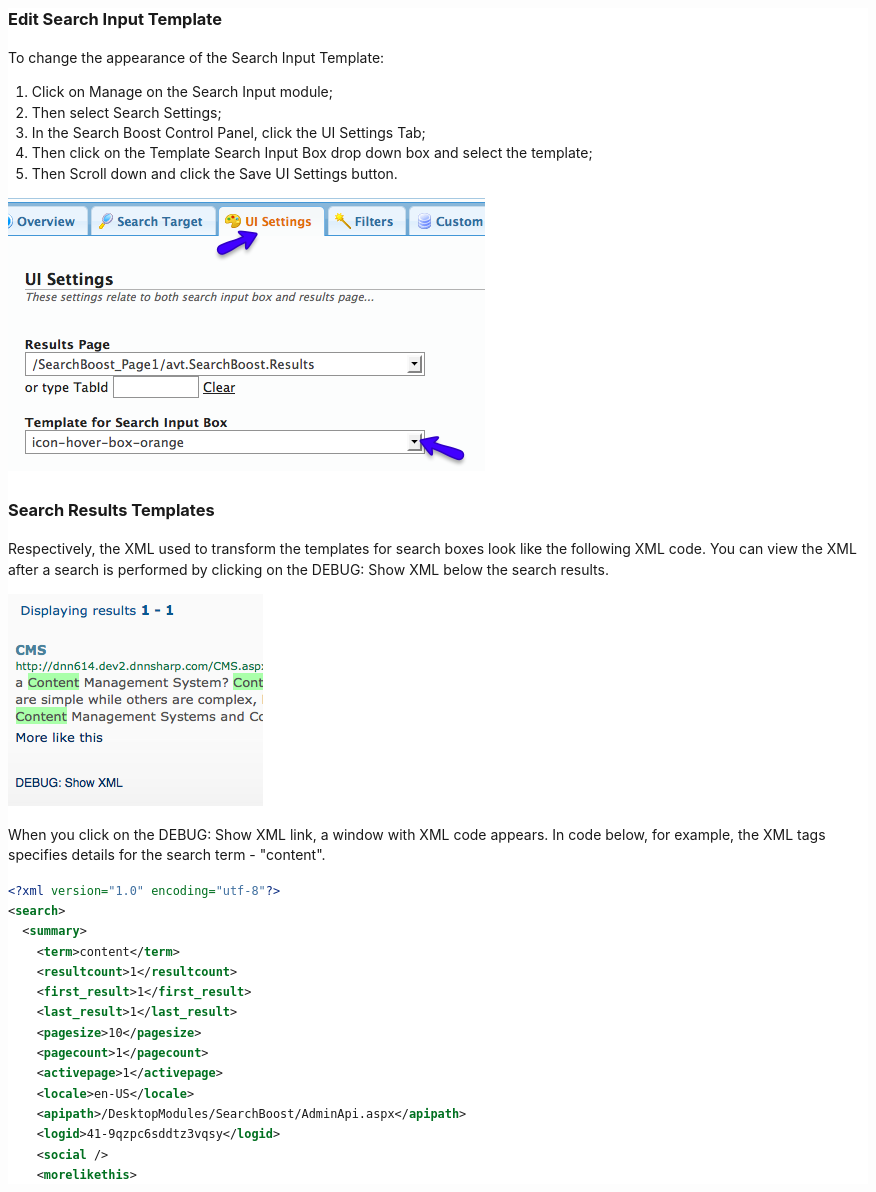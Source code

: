 ### Edit Search Input Template

To change the appearance of the Search Input Template:

1. Click on Manage on the Search Input module;
2. Then select Search Settings;
3. In the Search Boost Control Panel, click the UI Settings Tab;
4. Then click on the Template Search Input Box drop down box and select the template;
5. Then Scroll down and click the Save UI Settings button.

![](/search-boost/customize-appearance/assets/inputtemplate.png)

### Search Results Templates

Respectively, the XML used to transform the templates for search boxes look like the following XML code. You can view the XML after a search is performed by clicking on the DEBUG: Show XML below the search results.

![](/search-boost/customize-appearance/assets/showxml_results.png)

When you click on the DEBUG: Show XML link, a window with XML code appears. In code below, for example, the XML tags specifies details for the search term - "content".

```xml
<?xml version="1.0" encoding="utf-8"?>
<search>
  <summary>
    <term>content</term>
    <resultcount>1</resultcount>
    <first_result>1</first_result>
    <last_result>1</last_result>
    <pagesize>10</pagesize>
    <pagecount>1</pagecount>
    <activepage>1</activepage>
    <locale>en-US</locale>
    <apipath>/DesktopModules/SearchBoost/AdminApi.aspx</apipath>
    <logid>41-9qzpc6sddtz3vqsy</logid>
    <social />
    <morelikethis>
```